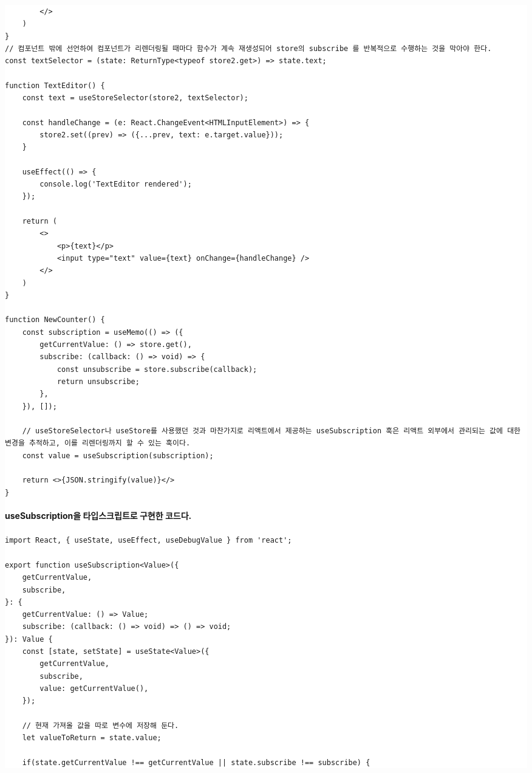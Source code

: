 ```tsx
        </>
    )
}
// 컴포넌트 밖에 선언하여 컴포넌트가 리렌더링될 때마다 함수가 계속 재생성되어 store의 subscribe 를 반복적으로 수행하는 것을 막아야 한다.
const textSelector = (state: ReturnType<typeof store2.get>) => state.text;

function TextEditor() {
    const text = useStoreSelector(store2, textSelector);

    const handleChange = (e: React.ChangeEvent<HTMLInputElement>) => {
        store2.set((prev) => ({...prev, text: e.target.value}));
    }

    useEffect(() => {
        console.log('TextEditor rendered');
    });

    return (
        <>
            <p>{text}</p>
            <input type="text" value={text} onChange={handleChange} />
        </>
    )
}

function NewCounter() {
    const subscription = useMemo(() => ({
        getCurrentValue: () => store.get(),
        subscribe: (callback: () => void) => {
            const unsubscribe = store.subscribe(callback);
            return unsubscribe;
        },
    }), []);

    // useStoreSelector나 useStore를 사용했던 것과 마찬가지로 리액트에서 제공하는 useSubscription 훅은 리액트 외부에서 관리되는 값에 대한 변경을 추적하고, 이를 리렌더링까지 할 수 있는 훅이다. 
    const value = useSubscription(subscription);

    return <>{JSON.stringify(value)}</>
}
```


#### useSubscription을 타입스크립트로 구현한 코드다.
```tsx
import React, { useState, useEffect, useDebugValue } from 'react';

export function useSubscription<Value>({
    getCurrentValue,
    subscribe,
}: {
    getCurrentValue: () => Value;
    subscribe: (callback: () => void) => () => void;
}): Value {
    const [state, setState] = useState<Value>({
        getCurrentValue,
        subscribe,
        value: getCurrentValue(),
    });

    // 현재 가져올 값을 따로 변수에 저장해 둔다.
    let valueToReturn = state.value;

    if(state.getCurrentValue !== getCurrentValue || state.subscribe !== subscribe) {
```